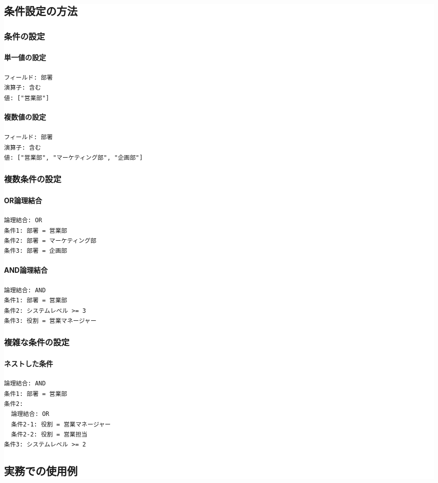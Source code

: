 ## 条件設定の方法

### 条件の設定

#### 単一値の設定
```
フィールド: 部署
演算子: 含む
値: ["営業部"]
```

#### 複数値の設定
```
フィールド: 部署
演算子: 含む
値: ["営業部", "マーケティング部", "企画部"]
```

### 複数条件の設定

#### OR論理結合
```
論理結合: OR
条件1: 部署 = 営業部
条件2: 部署 = マーケティング部
条件3: 部署 = 企画部
```

#### AND論理結合
```
論理結合: AND
条件1: 部署 = 営業部
条件2: システムレベル >= 3
条件3: 役割 = 営業マネージャー
```

### 複雑な条件の設定

#### ネストした条件
```
論理結合: AND
条件1: 部署 = 営業部
条件2: 
  論理結合: OR
  条件2-1: 役割 = 営業マネージャー
  条件2-2: 役割 = 営業担当
条件3: システムレベル >= 2
```

## 実務での使用例
